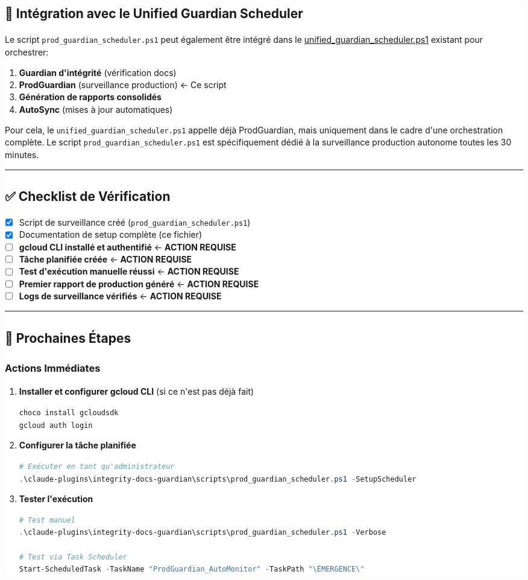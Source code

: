 
## 🔄 Intégration avec le Unified Guardian Scheduler

Le script `prod_guardian_scheduler.ps1` peut également être intégré dans le [unified_guardian_scheduler.ps1](scripts/unified_guardian_scheduler.ps1) existant pour orchestrer:

1. **Guardian d'intégrité** (vérification docs)
2. **ProdGuardian** (surveillance production) ← Ce script
3. **Génération de rapports consolidés**
4. **AutoSync** (mises à jour automatiques)

Pour cela, le `unified_guardian_scheduler.ps1` appelle déjà ProdGuardian, mais uniquement dans le cadre d'une orchestration complète. Le script `prod_guardian_scheduler.ps1` est spécifiquement dédié à la surveillance production autonome toutes les 30 minutes.

---

## ✅ Checklist de Vérification

- [x] Script de surveillance créé (`prod_guardian_scheduler.ps1`)
- [x] Documentation de setup complète (ce fichier)
- [ ] **gcloud CLI installé et authentifié** ← **ACTION REQUISE**
- [ ] **Tâche planifiée créée** ← **ACTION REQUISE**
- [ ] **Test d'exécution manuelle réussi** ← **ACTION REQUISE**
- [ ] **Premier rapport de production généré** ← **ACTION REQUISE**
- [ ] **Logs de surveillance vérifiés** ← **ACTION REQUISE**

---

## 🎯 Prochaines Étapes

### Actions Immédiates

1. **Installer et configurer gcloud CLI** (si ce n'est pas déjà fait)
   ```powershell
   choco install gcloudsdk
   gcloud auth login
   ```

2. **Configurer la tâche planifiée**
   ```powershell
   # Exécuter en tant qu'administrateur
   .\claude-plugins\integrity-docs-guardian\scripts\prod_guardian_scheduler.ps1 -SetupScheduler
   ```

3. **Tester l'exécution**
   ```powershell
   # Test manuel
   .\claude-plugins\integrity-docs-guardian\scripts\prod_guardian_scheduler.ps1 -Verbose

   # Test via Task Scheduler
   Start-ScheduledTask -TaskName "ProdGuardian_AutoMonitor" -TaskPath "\ÉMERGENCE\"
   ```
